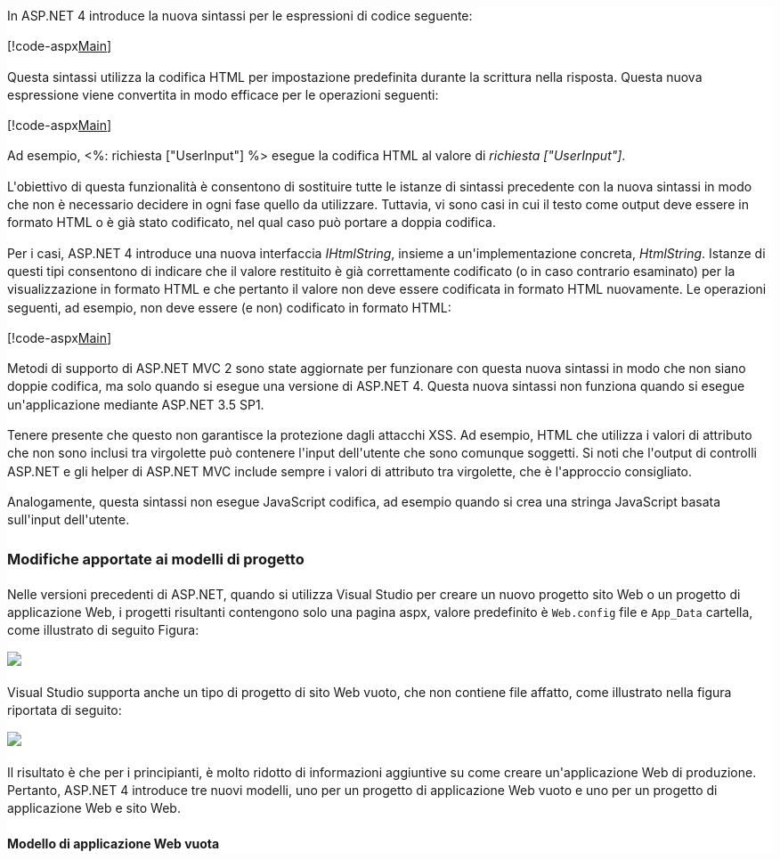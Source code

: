 In ASP.NET 4 introduce la nuova sintassi per le espressioni di codice seguente:

[!code-aspx[Main](overview/samples/sample66.aspx)]

Questa sintassi utilizza la codifica HTML per impostazione predefinita durante la scrittura nella risposta. Questa nuova espressione viene convertita in modo efficace per le operazioni seguenti:

[!code-aspx[Main](overview/samples/sample67.aspx)]

Ad esempio, &lt;%: richiesta ["UserInput"] %&gt; esegue la codifica HTML al valore di *richiesta ["UserInput"]*.

L'obiettivo di questa funzionalità è consentono di sostituire tutte le istanze di sintassi precedente con la nuova sintassi in modo che non è necessario decidere in ogni fase quello da utilizzare. Tuttavia, vi sono casi in cui il testo come output deve essere in formato HTML o è già stato codificato, nel qual caso può portare a doppia codifica.

Per i casi, ASP.NET 4 introduce una nuova interfaccia *IHtmlString*, insieme a un'implementazione concreta, *HtmlString*. Istanze di questi tipi consentono di indicare che il valore restituito è già correttamente codificato (o in caso contrario esaminato) per la visualizzazione in formato HTML e che pertanto il valore non deve essere codificata in formato HTML nuovamente. Le operazioni seguenti, ad esempio, non deve essere (e non) codificato in formato HTML:

[!code-aspx[Main](overview/samples/sample68.aspx)]

Metodi di supporto di ASP.NET MVC 2 sono state aggiornate per funzionare con questa nuova sintassi in modo che non siano doppie codifica, ma solo quando si esegue una versione di ASP.NET 4. Questa nuova sintassi non funziona quando si esegue un'applicazione mediante ASP.NET 3.5 SP1.

Tenere presente che questo non garantisce la protezione dagli attacchi XSS. Ad esempio, HTML che utilizza i valori di attributo che non sono inclusi tra virgolette può contenere l'input dell'utente che sono comunque soggetti. Si noti che l'output di controlli ASP.NET e gli helper di ASP.NET MVC include sempre i valori di attributo tra virgolette, che è l'approccio consigliato.

Analogamente, questa sintassi non esegue JavaScript codifica, ad esempio quando si crea una stringa JavaScript basata sull'input dell'utente.

<a id="0.2__Toc253429266"></a><a id="0.2__Toc243304640"></a>

### <a name="project-template-changes"></a>Modifiche apportate ai modelli di progetto

Nelle versioni precedenti di ASP.NET, quando si utilizza Visual Studio per creare un nuovo progetto sito Web o un progetto di applicazione Web, i progetti risultanti contengono solo una pagina aspx, valore predefinito è `Web.config` file e `App_Data` cartella, come illustrato di seguito Figura:

<a id="0.2_graphic1A"></a>![](overview/_static/image4.png)

Visual Studio supporta anche un tipo di progetto di sito Web vuoto, che non contiene file affatto, come illustrato nella figura riportata di seguito:

<a id="0.2_graphic1B"></a>![](overview/_static/image5.png)

Il risultato è che per i principianti, è molto ridotto di informazioni aggiuntive su come creare un'applicazione Web di produzione. Pertanto, ASP.NET 4 introduce tre nuovi modelli, uno per un progetto di applicazione Web vuoto e uno per un progetto di applicazione Web e sito Web.

#### <a name="empty-web-application-template"></a>Modello di applicazione Web vuota
